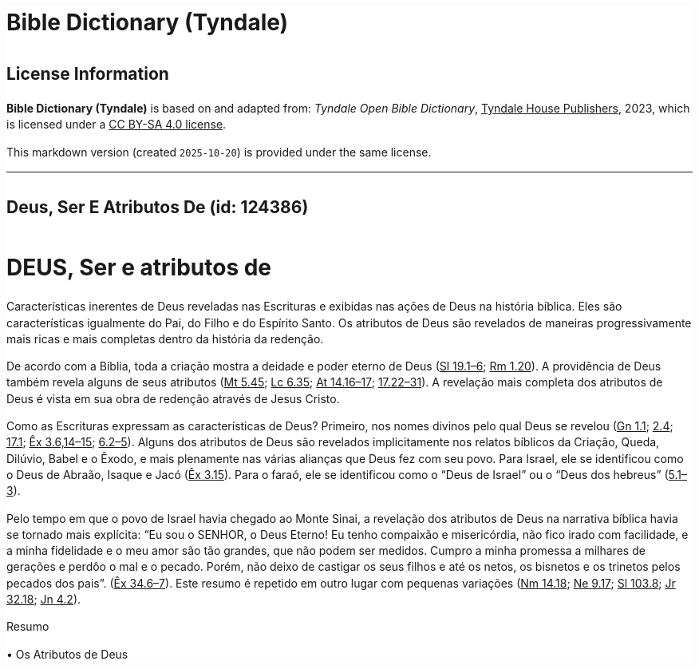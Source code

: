 # Bible Dictionary (Tyndale)

## License Information

**Bible Dictionary (Tyndale)** is based on and adapted from: _Tyndale Open Bible Dictionary_, [Tyndale House Publishers](https://tyndaleopenresources.com/), 2023, which is licensed under a [CC BY-SA 4.0 license](https://creativecommons.org/licenses/by-sa/4.0/legalcode.en).

This markdown version (created `2025-10-20`) is provided under the same license.



--------------------------------

## Deus, Ser E Atributos De (id: 124386)

DEUS, Ser e atributos de
========================

Características inerentes de Deus reveladas nas Escrituras e exibidas nas ações de Deus na história bíblica. Eles são características igualmente do Pai, do Filho e do Espírito Santo. Os atributos de Deus são revelados de maneiras progressivamente mais ricas e mais completas dentro da história da redenção.

De acordo com a Bíblia, toda a criação mostra a deidade e poder eterno de Deus ([Sl 19\.1–6](https://ref.ly/Ps19:1-Ps19:6); [Rm 1\.20](https://ref.ly/Rom1:20)). A providência de Deus também revela alguns de seus atributos ([Mt 5\.45](https://ref.ly/Matt5:45); [Lc 6\.35](https://ref.ly/Luke6:35); [At 14\.16–17](https://ref.ly/Acts14:16-Acts14:17); [17\.22–31](https://ref.ly/Acts17:22-Acts17:31)). A revelação mais completa dos atributos de Deus é vista em sua obra de redenção através de Jesus Cristo.

Como as Escrituras expressam as características de Deus? Primeiro, nos nomes divinos pelo qual Deus se revelou ([Gn 1\.1](https://ref.ly/Gen1:1); [2\.4](https://ref.ly/Gen2:4); [17\.1](https://ref.ly/Gen17:1); [Êx 3\.6,14–15](https://ref.ly/Exod3:6); [6\.2–5](https://ref.ly/Exod6:2-Exod6:5)). Alguns dos atributos de Deus são revelados implicitamente nos relatos bíblicos da Criação, Queda, Dilúvio, Babel e o Êxodo, e mais plenamente nas várias alianças que Deus fez com seu povo. Para Israel, ele se identificou como o Deus de Abraão, Isaque e Jacó ([Êx 3\.15](https://ref.ly/Exod3:15)). Para o faraó, ele se identificou como o “Deus de Israel” ou o “Deus dos hebreus” ([5\.1–3](https://ref.ly/Exod5:1-Exod5:3)).

Pelo tempo em que o povo de Israel havia chegado ao Monte Sinai, a revelação dos atributos de Deus na narrativa bíblica havia se tornado mais explícita: “Eu sou o SENHOR, o Deus Eterno! Eu tenho compaixão e misericórdia, não fico irado com facilidade, e a minha fidelidade e o meu amor são tão grandes, que não podem ser medidos. Cumpro a minha promessa a milhares de gerações e perdôo o mal e o pecado. Porém, não deixo de castigar os seus filhos e até os netos, os bisnetos e os trinetos pelos pecados dos pais”. ([Êx 34\.6–7](https://ref.ly/Exod34:6-Exod34:7)). Este resumo é repetido em outro lugar com pequenas variações ([Nm 14\.18](https://ref.ly/Num14:18); [Ne 9\.17](https://ref.ly/Neh9:17); [Sl 103\.8](https://ref.ly/Ps103:8); [Jr 32\.18](https://ref.ly/Jer32:18); [Jn 4\.2](https://ref.ly/Jonah4:2)).

Resumo

• Os Atributos de Deus
